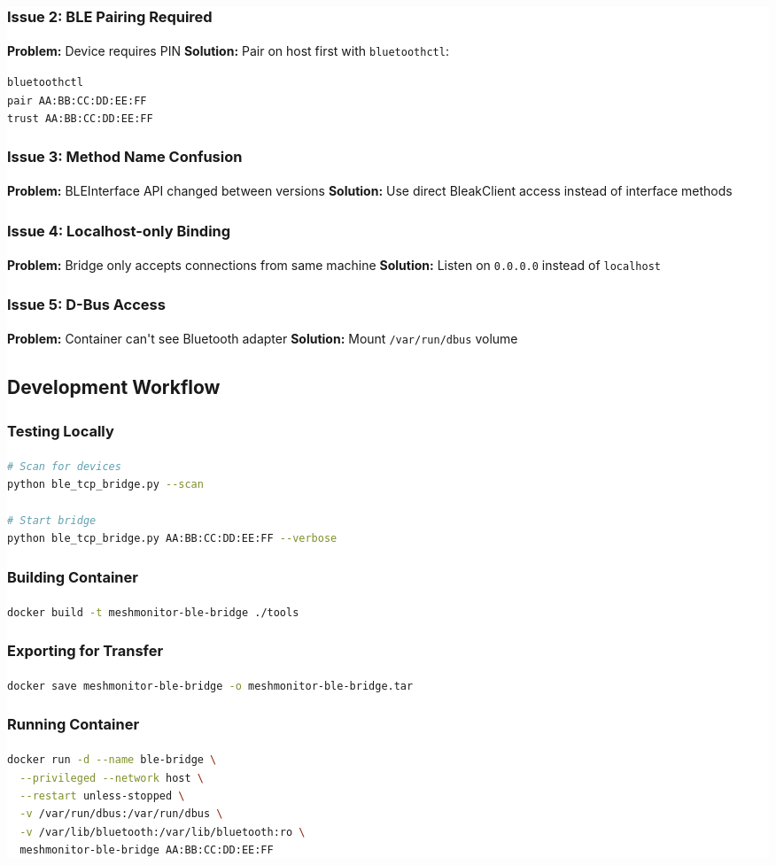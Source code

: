 ### Issue 2: BLE Pairing Required
**Problem:** Device requires PIN
**Solution:** Pair on host first with `bluetoothctl`:
```bash
bluetoothctl
pair AA:BB:CC:DD:EE:FF
trust AA:BB:CC:DD:EE:FF
```

### Issue 3: Method Name Confusion
**Problem:** BLEInterface API changed between versions
**Solution:** Use direct BleakClient access instead of interface methods

### Issue 4: Localhost-only Binding
**Problem:** Bridge only accepts connections from same machine
**Solution:** Listen on `0.0.0.0` instead of `localhost`

### Issue 5: D-Bus Access
**Problem:** Container can't see Bluetooth adapter
**Solution:** Mount `/var/run/dbus` volume

## Development Workflow

### Testing Locally
```bash
# Scan for devices
python ble_tcp_bridge.py --scan

# Start bridge
python ble_tcp_bridge.py AA:BB:CC:DD:EE:FF --verbose
```

### Building Container
```bash
docker build -t meshmonitor-ble-bridge ./tools
```

### Exporting for Transfer
```bash
docker save meshmonitor-ble-bridge -o meshmonitor-ble-bridge.tar
```

### Running Container
```bash
docker run -d --name ble-bridge \
  --privileged --network host \
  --restart unless-stopped \
  -v /var/run/dbus:/var/run/dbus \
  -v /var/lib/bluetooth:/var/lib/bluetooth:ro \
  meshmonitor-ble-bridge AA:BB:CC:DD:EE:FF
```
